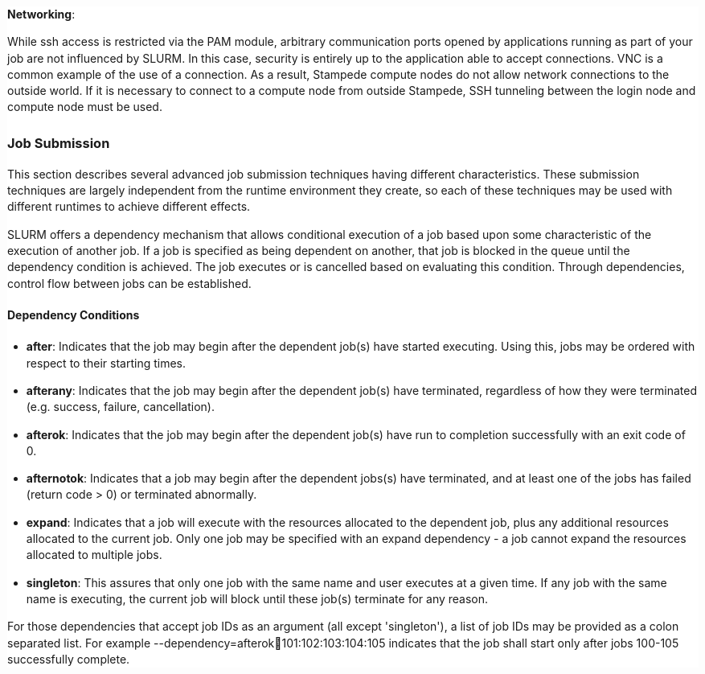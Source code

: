 **Networking**:

While ssh access is restricted via the PAM module, arbitrary communication ports opened by applications running as part of your job are not influenced by SLURM. In this case, security is entirely up to the application able to accept connections. VNC is a common example of the use of a connection. As a result, Stampede compute nodes do not allow network connections to the outside world. If it is necessary to connect to a compute node from outside Stampede, SSH tunneling between the login node and compute node must be used.

### Job Submission

This section describes several advanced job submission techniques having different characteristics. These submission techniques are largely independent from the runtime environment they create, so each of these techniques may be used with different runtimes to achieve different effects.

SLURM offers a dependency mechanism that allows conditional execution of a job based upon some characteristic of the execution of another job. If a job is specified as being dependent on another, that job is blocked in the queue until the dependency condition is achieved. The job executes or is cancelled based on evaluating this condition. Through dependencies, control flow between jobs can be established.

#### Dependency Conditions

* **after**: Indicates that the job may begin after the dependent job(s) have started executing. Using this, jobs may be ordered with respect to their starting times.

* **afterany**: Indicates that the job may begin after the dependent job(s) have terminated, regardless of how they were terminated (e.g. success, failure, cancellation).

* **afterok**: Indicates that the job may begin after the dependent job(s) have run to completion successfully with an exit code of 0.

* **afternotok**: Indicates that a job may begin after the dependent jobs(s) have terminated, and at least one of the jobs has failed (return code > 0) or terminated abnormally.

* **expand**: Indicates that a job will execute with the resources allocated to the dependent job, plus any additional resources allocated to the current job. Only one job may be specified with an expand dependency - a job cannot expand the resources allocated to multiple jobs.

* **singleton**: This assures that only one job with the same name and user executes at a given time. If any job with the same name is executing, the current job will block until these job(s) terminate for any reason.

For those dependencies that accept job IDs as an argument (all except 'singleton'), a list of job IDs may be provided as a colon separated list. For example --dependency=afterok:100:101:102:103:104:105 indicates that the job shall start only after jobs 100-105 successfully complete.

